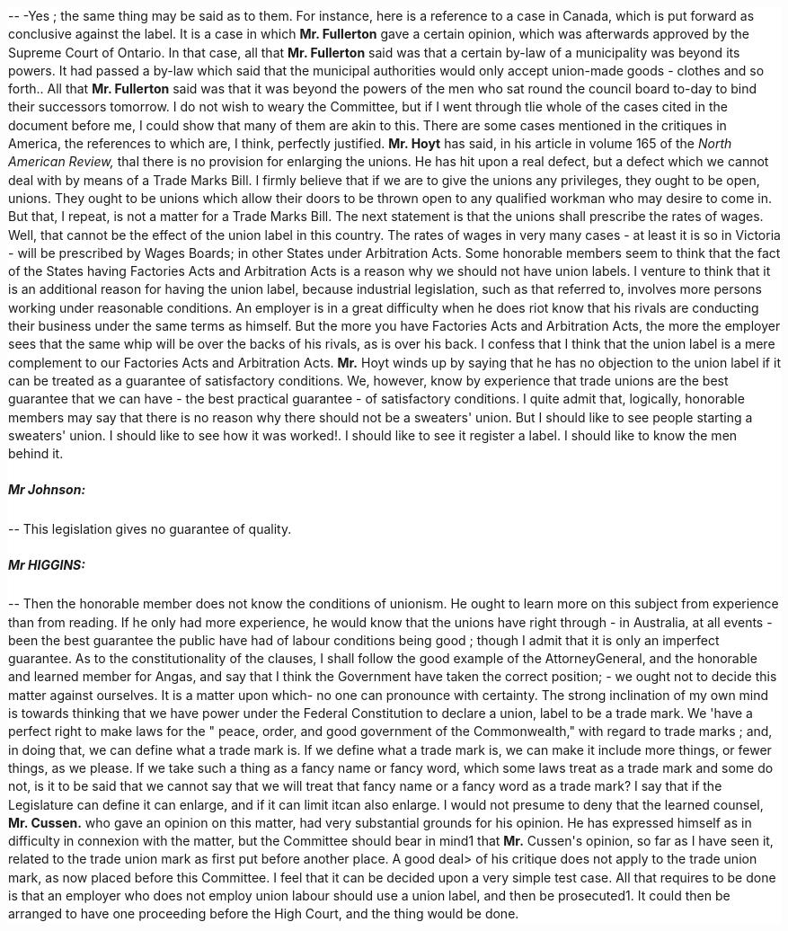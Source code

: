 -- -Yes ; the same thing may be said as to them. For instance, here is a reference to a case in Canada, which is put forward as conclusive against the label. It is a case in which  **Mr. Fullerton**  gave a certain opinion, which was afterwards approved by the Supreme Court of Ontario. In that case, all that  **Mr. Fullerton**  said was that a certain by-law of a municipality was beyond its powers. It had passed a by-law which said that the municipal authorities would only accept union-made goods - clothes and so forth.. All that  **Mr. Fullerton**  said was that it was beyond the powers of the men who sat round the council board to-day to bind their successors tomorrow. I do not wish to weary the Committee, but if I went through tlie whole of the cases cited in the document before me, I could show that many of them are akin to this. There are some cases mentioned in the critiques in America, the references to which are, I think, perfectly justified.  **Mr. Hoyt**  has said, in his article in volume 165 of the  *North American Review,*  thaI there is no provision for enlarging the unions. He has hit upon a real defect, but a defect which we cannot deal with by  means of a Trade Marks Bill. I firmly believe that if we are to give the unions any privileges, they ought to be open, unions. They ought to be unions which allow their doors to be thrown open to any qualified workman who may desire to come in. But that,  I repeat, is not a matter for a Trade Marks Bill. The next statement is that the unions shall prescribe the rates of wages. Well, that cannot be the effect of the union label in this country. The rates of wages in very many cases - at least it is so in Victoria - will be prescribed by Wages Boards; in other States under Arbitration Acts. Some honorable members seem to think that the fact of the States having Factories Acts and Arbitration Acts is a reason why we should not have union labels. I venture to think that it is an additional reason for having the union label, because industrial legislation, such as that referred to, involves more persons working under reasonable conditions. An employer is in a great difficulty when he does riot know that his rivals are conducting  their  business under the same terms as himself. But the more you have Factories Acts and Arbitration Acts, the more the employer sees that the same whip will be over the backs of his rivals, as is over his back. I confess that I think that the union label is a mere complement to our Factories Acts and Arbitration Acts.  **Mr.**  Hoyt  winds up by saying that he has no objection to the union label if it can be treated as a guarantee of satisfactory conditions. We, however, know by experience that trade unions are the best guarantee that we can have - the best practical guarantee - of satisfactory conditions. I quite admit that, logically, honorable members may say that there is no reason why there should not be a sweaters' union. But I should like to see people starting a sweaters' union. I should like to see how it was worked!. I should like to see it register a label. I should like to know the men behind it. 

##### Mr Johnson:

-- This legislation gives no guarantee of quality. 

##### Mr HIGGINS:

-- Then the honorable member does not know the conditions of unionism. He ought to learn more on this subject from experience than from reading. If he  only  had more experience, he would know that the unions have right through - in Australia, at all events - been the best guarantee the public have had of labour conditions being good ; though I admit that it is only an imperfect guarantee. As to the constitutionality of the clauses, I shall follow the good example of the AttorneyGeneral, and the honorable and learned member for Angas, and say that I think the Government have taken the correct position; - we ought not to decide this matter against ourselves. It is a matter upon which- no one can pronounce with certainty. The strong inclination of my own mind is towards thinking that we have power under the Federal Constitution to declare a union, label to be a trade mark. We 'have a perfect right to make laws for the " peace, order, and good government of the Commonwealth," with regard to trade marks ; and, in doing that, we can define what a trade mark is. If we define what a trade mark is, we can make it include more things, or fewer things, as we please. If we take such a thing as a fancy name or fancy word, which some laws treat as a trade mark and some do not, is it to be said that we cannot say that we will treat that fancy name or a fancy word as a trade mark? I say that if the Legislature can define it can enlarge, and if it can limit itcan also enlarge. I would not presume to deny that the learned counsel,  **Mr. Cussen.**  who gave an opinion on this matter, had very substantial grounds for his opinion. He has expressed himself as in difficulty in connexion with the matter, but the Committee should bear in mind1 that  **Mr.**  Cussen's  opinion, so far as I have seen it, related to the trade union mark as first put before another place. A good deal&gt; of his critique does not apply to the trade union mark, as now placed before this Committee. I feel that it can be decided upon a very simple test case. All that requires to be done is that an employer who does not employ union labour should use a union label, and then be prosecuted1. It could then be arranged to have one proceeding before the High Court, and the thing would be done. 
